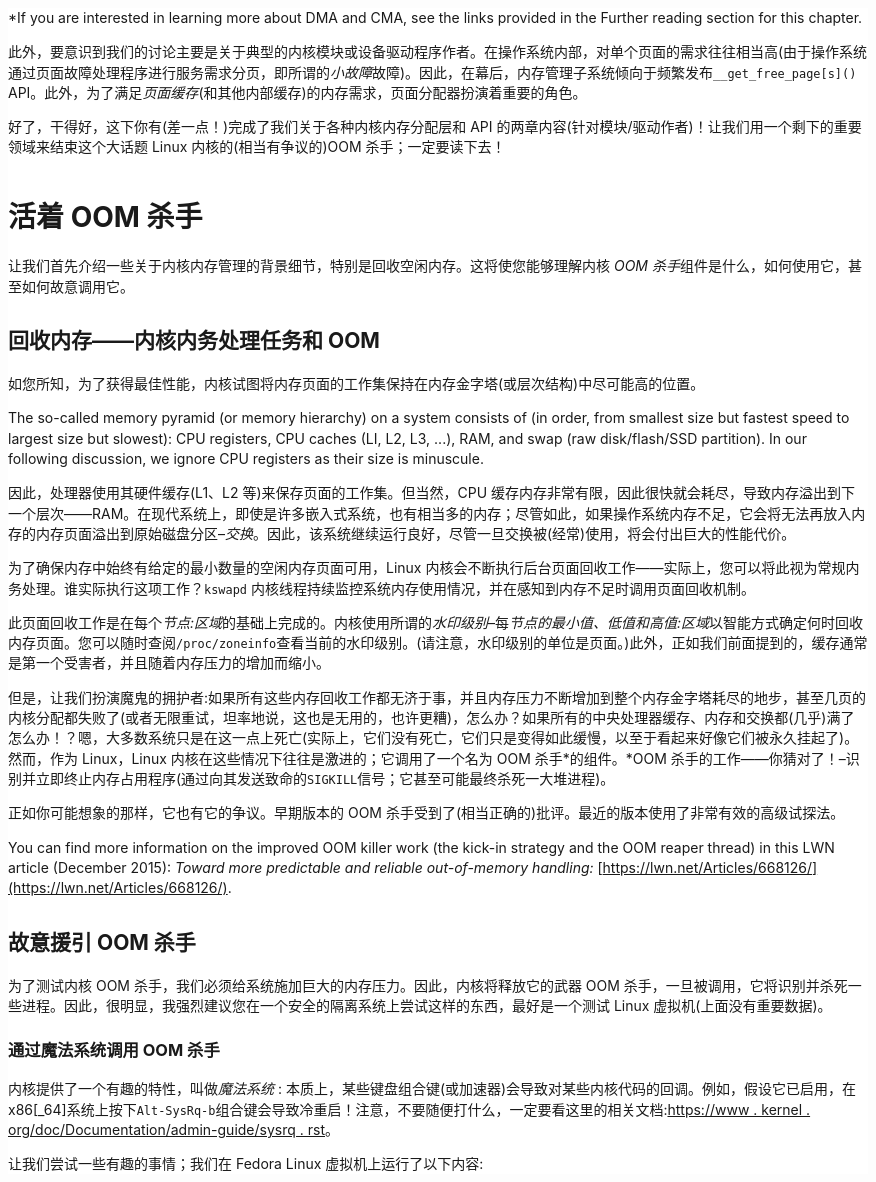 *If you are interested in learning more about DMA and CMA, see the links provided in the Further reading section for this chapter.

此外，要意识到我们的讨论主要是关于典型的内核模块或设备驱动程序作者。在操作系统内部，对单个页面的需求往往相当高(由于操作系统通过页面故障处理程序进行服务需求分页，即所谓的*小故障*故障)。因此，在幕后，内存管理子系统倾向于频繁发布`__get_free_page[s]()`API。此外，为了满足*页面缓存*(和其他内部缓存)的内存需求，页面分配器扮演着重要的角色。

好了，干得好，这下你有(差一点！)完成了我们关于各种内核内存分配层和 API 的两章内容(针对模块/驱动作者)！让我们用一个剩下的重要领域来结束这个大话题 Linux 内核的(相当有争议的)OOM 杀手；一定要读下去！

# 活着 OOM 杀手

让我们首先介绍一些关于内核内存管理的背景细节，特别是回收空闲内存。这将使您能够理解内核 *OOM 杀手*组件是什么，如何使用它，甚至如何故意调用它。

## 回收内存——内核内务处理任务和 OOM

如您所知，为了获得最佳性能，内核试图将内存页面的工作集保持在内存金字塔(或层次结构)中尽可能高的位置。

The so-called memory pyramid (or memory hierarchy) on a system consists of (in order, from smallest size but fastest speed to largest size but slowest): CPU registers, CPU caches (LI, L2, L3, ...), RAM, and swap (raw disk/flash/SSD partition). In our following discussion, we ignore CPU registers as their size is minuscule.

因此，处理器使用其硬件缓存(L1、L2 等)来保存页面的工作集。但当然，CPU 缓存内存非常有限，因此很快就会耗尽，导致内存溢出到下一个层次——RAM。在现代系统上，即使是许多嵌入式系统，也有相当多的内存；尽管如此，如果操作系统内存不足，它会将无法再放入内存的内存页面溢出到原始磁盘分区–*交换*。因此，该系统继续运行良好，尽管一旦交换被(经常)使用，将会付出巨大的性能代价。

为了确保内存中始终有给定的最小数量的空闲内存页面可用，Linux 内核会不断执行后台页面回收工作——实际上，您可以将此视为常规内务处理。谁实际执行这项工作？`kswapd` 内核线程持续监控系统内存使用情况，并在感知到内存不足时调用页面回收机制。

此页面回收工作是在每个*节点:区域*的基础上完成的。内核使用所谓的*水印级别*–每*节点的最小值、低值和高值:区域*以智能方式确定何时回收内存页面。您可以随时查阅`/proc/zoneinfo`查看当前的水印级别。(请注意，水印级别的单位是页面。)此外，正如我们前面提到的，缓存通常是第一个受害者，并且随着内存压力的增加而缩小。

但是，让我们扮演魔鬼的拥护者:如果所有这些内存回收工作都无济于事，并且内存压力不断增加到整个内存金字塔耗尽的地步，甚至几页的内核分配都失败了(或者无限重试，坦率地说，这也是无用的，也许更糟)，怎么办？如果所有的中央处理器缓存、内存和交换都(几乎)满了怎么办！？嗯，大多数系统只是在这一点上死亡(实际上，它们没有死亡，它们只是变得如此缓慢，以至于看起来好像它们被永久挂起了)。然而，作为 Linux，Linux 内核在这些情况下往往是激进的；它调用了一个名为 OOM 杀手*的组件。*OOM 杀手的工作——你猜对了！–识别并立即终止内存占用程序(通过向其发送致命的`SIGKILL`信号；它甚至可能最终杀死一大堆进程)。

正如你可能想象的那样，它也有它的争议。早期版本的 OOM 杀手受到了(相当正确的)批评。最近的版本使用了非常有效的高级试探法。

You can find more information on the improved OOM killer work (the kick-in strategy and the OOM reaper thread) in this LWN article (December 2015): *Toward more predictable and reliable out-of-memory handling:* [https://lwn.net/Articles/668126/](https://lwn.net/Articles/668126/).

## 故意援引 OOM 杀手

为了测试内核 OOM 杀手，我们必须给系统施加巨大的内存压力。因此，内核将释放它的武器 OOM 杀手，一旦被调用，它将识别并杀死一些进程。因此，很明显，我强烈建议您在一个安全的隔离系统上尝试这样的东西，最好是一个测试 Linux 虚拟机(上面没有重要数据)。

### 通过魔法系统调用 OOM 杀手

内核提供了一个有趣的特性，叫做*魔法系统* : 本质上，某些键盘组合键(或加速器)会导致对某些内核代码的回调。例如，假设它已启用，在 x86[_64]系统上按下`Alt-SysRq-b`组合键会导致冷重启！注意，不要随便打什么，一定要看这里的相关文档:[https://www . kernel . org/doc/Documentation/admin-guide/sysrq . rst](https://www.kernel.org/doc/Documentation/admin-guide/sysrq.rst)。

让我们尝试一些有趣的事情；我们在 Fedora Linux 虚拟机上运行了以下内容:
